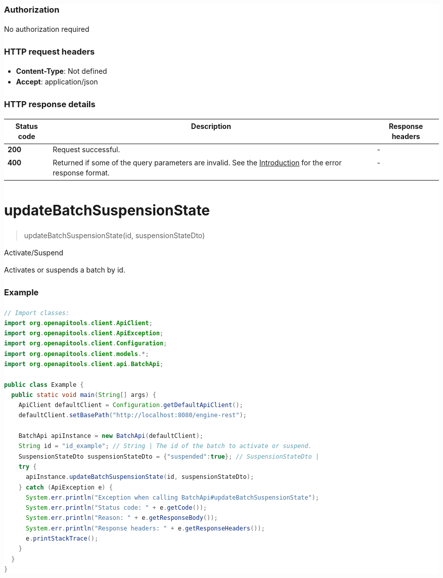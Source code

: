 ### Authorization

No authorization required

### HTTP request headers

 - **Content-Type**: Not defined
 - **Accept**: application/json

### HTTP response details
| Status code | Description | Response headers |
|-------------|-------------|------------------|
**200** | Request successful. |  -  |
**400** | Returned if some of the query parameters are invalid. See the [Introduction](https://docs.camunda.org/manual/7.18/reference/rest/overview/#error-handling) for the error response format. |  -  |

<a name="updateBatchSuspensionState"></a>
# **updateBatchSuspensionState**
> updateBatchSuspensionState(id, suspensionStateDto)

Activate/Suspend

Activates or suspends a batch by id.

### Example
```java
// Import classes:
import org.openapitools.client.ApiClient;
import org.openapitools.client.ApiException;
import org.openapitools.client.Configuration;
import org.openapitools.client.models.*;
import org.openapitools.client.api.BatchApi;

public class Example {
  public static void main(String[] args) {
    ApiClient defaultClient = Configuration.getDefaultApiClient();
    defaultClient.setBasePath("http://localhost:8080/engine-rest");

    BatchApi apiInstance = new BatchApi(defaultClient);
    String id = "id_example"; // String | The id of the batch to activate or suspend.
    SuspensionStateDto suspensionStateDto = {"suspended":true}; // SuspensionStateDto | 
    try {
      apiInstance.updateBatchSuspensionState(id, suspensionStateDto);
    } catch (ApiException e) {
      System.err.println("Exception when calling BatchApi#updateBatchSuspensionState");
      System.err.println("Status code: " + e.getCode());
      System.err.println("Reason: " + e.getResponseBody());
      System.err.println("Response headers: " + e.getResponseHeaders());
      e.printStackTrace();
    }
  }
}
```
